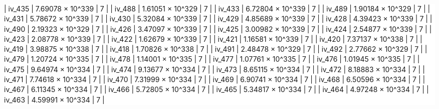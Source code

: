 | iv_435 | 7.69078 × 10^339 | 7 |
| iv_488 | 1.61051 × 10^329 | 7 |
| iv_433 | 6.72804 × 10^339 | 7 |
| iv_489 | 1.90184 × 10^329 | 7 |
| iv_431 | 5.78672 × 10^339 | 7 |
| iv_430 | 5.32084 × 10^339 | 7 |
| iv_429 | 4.85689 × 10^339 | 7 |
| iv_428 | 4.39423 × 10^339 | 7 |
| iv_490 | 2.19323 × 10^329 | 7 |
| iv_426 | 3.47097 × 10^339 | 7 |
| iv_425 | 3.00982 × 10^339 | 7 |
| iv_424 | 2.54877 × 10^339 | 7 |
| iv_423 | 2.08778 × 10^339 | 7 |
| iv_422 | 1.62679 × 10^339 | 7 |
| iv_421 | 1.16581 × 10^339 | 7 |
| iv_420 | 7.37137 × 10^338 | 7 |
| iv_419 | 3.98875 × 10^338 | 7 |
| iv_418 | 1.70826 × 10^338 | 7 |
| iv_491 | 2.48478 × 10^329 | 7 |
| iv_492 | 2.77662 × 10^329 | 7 |
| iv_479 | 1.20724 × 10^335 | 7 |
| iv_478 | 1.14001 × 10^335 | 7 |
| iv_477 | 1.07761 × 10^335 | 7 |
| iv_476 | 1.01945 × 10^335 | 7 |
| iv_475 | 9.64974 × 10^334 | 7 |
| iv_474 | 9.13677 × 10^334 | 7 |
| iv_473 | 8.65115 × 10^334 | 7 |
| iv_472 | 8.18883 × 10^334 | 7 |
| iv_471 | 7.74618 × 10^334 | 7 |
| iv_470 | 7.31999 × 10^334 | 7 |
| iv_469 | 6.90741 × 10^334 | 7 |
| iv_468 | 6.50596 × 10^334 | 7 |
| iv_467 | 6.11345 × 10^334 | 7 |
| iv_466 | 5.72805 × 10^334 | 7 |
| iv_465 | 5.34817 × 10^334 | 7 |
| iv_464 | 4.97248 × 10^334 | 7 |
| iv_463 | 4.59991 × 10^334 | 7 |
